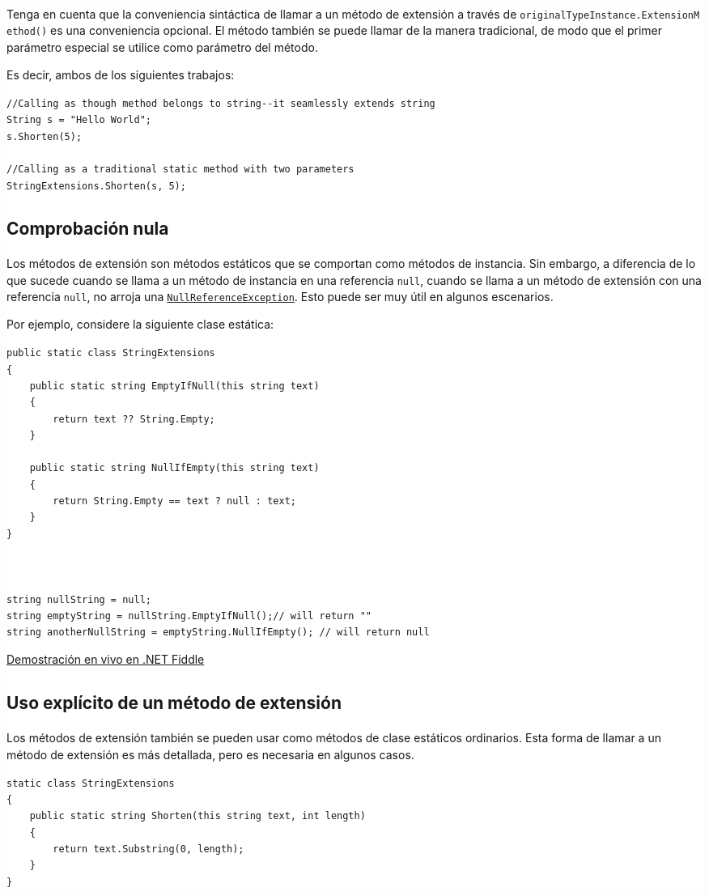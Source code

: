 
Tenga en cuenta que la conveniencia sintáctica de llamar a un método de extensión a través de `originalTypeInstance.ExtensionMethod()` es una conveniencia opcional. El método también se puede llamar de la manera tradicional, de modo que el primer parámetro especial se utilice como parámetro del método.

Es decir, ambos de los siguientes trabajos:

    //Calling as though method belongs to string--it seamlessly extends string
    String s = "Hello World";
    s.Shorten(5);  
    
    //Calling as a traditional static method with two parameters
    StringExtensions.Shorten(s, 5);

[1]: https://www.wikiod.com/es/docs/c%23/68/linq-queries

## Comprobación nula
Los métodos de extensión son métodos estáticos que se comportan como métodos de instancia. Sin embargo, a diferencia de lo que sucede cuando se llama a un método de instancia en una referencia `null`, cuando se llama a un método de extensión con una referencia `null`, no arroja una [`NullReferenceException`][1]. Esto puede ser muy útil en algunos escenarios.

Por ejemplo, considere la siguiente clase estática:

    public static class StringExtensions
    {
        public static string EmptyIfNull(this string text)
        {
            return text ?? String.Empty;
        }

        public static string NullIfEmpty(this string text)
        {
            return String.Empty == text ? null : text;
        }
    }



    string nullString = null;
    string emptyString = nullString.EmptyIfNull();// will return ""
    string anotherNullString = emptyString.NullIfEmpty(); // will return null

[Demostración en vivo en .NET Fiddle][2]

[1]: https://msdn.microsoft.com/en-us/library/system.nullreferenceexception(v=vs.110).aspx
[2]: https://dotnetfiddle.net/jNQWqg

## Uso explícito de un método de extensión
Los métodos de extensión también se pueden usar como métodos de clase estáticos ordinarios. Esta forma de llamar a un método de extensión es más detallada, pero es necesaria en algunos casos.

    static class StringExtensions
    {
        public static string Shorten(this string text, int length) 
        {
            return text.Substring(0, length);
        }
    }


[1]: http://stackoverflow.com/q/1226189
[2]: http://stackoverflow.com/questions/2520446/how-do-you-manage-the-namespaces-of-your-extension-methods
[1]: https://dotnetfiddle.net/UlCa3i
[2]: https://dotnetfiddle.net/aMNO0X
[3]: https://www.wikiod.com/es/docs/c%23/26/keywords/8137/where-type-constraints#t=201607221442171394675
[4]: https://dotnetfiddle.net/1FjUOH
[5]: https://dotnetfiddle.net/Jom3cS